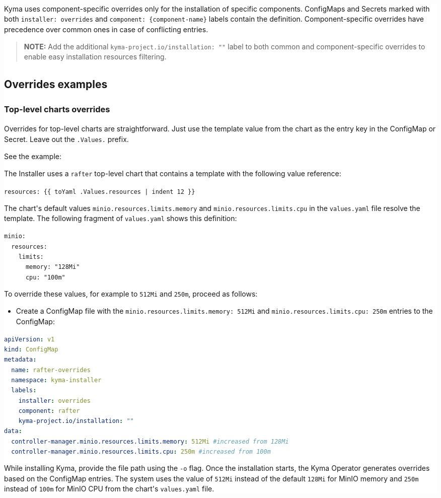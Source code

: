 Kyma uses component-specific overrides only for the installation of specific components. ConfigMaps and Secrets marked with both `installer: overrides` and `component: {component-name}` labels contain the definition. Component-specific overrides have precedence over common ones in case of conflicting entries.

>**NOTE:** Add the additional `kyma-project.io/installation: ""` label to both common and component-specific overrides to enable easy installation resources filtering.

## Overrides examples

### Top-level charts overrides

Overrides for top-level charts are straightforward. Just use the template value from the chart as the entry key in the ConfigMap or Secret. Leave out the `.Values.` prefix.

See the example:

The Installer uses a `rafter` top-level chart that contains a template with the following value reference:

```
resources: {{ toYaml .Values.resources | indent 12 }}
```

The chart's default values `minio.resources.limits.memory` and `minio.resources.limits.cpu` in the `values.yaml` file resolve the template.
The following fragment of `values.yaml` shows this definition:
```
minio:
  resources:
    limits:
      memory: "128Mi"
      cpu: "100m"
```

To override these values, for example to `512Mi` and `250m`, proceed as follows:

- Create a ConfigMap file with the `minio.resources.limits.memory: 512Mi` and `minio.resources.limits.cpu: 250m` entries to the ConfigMap:

```yaml
apiVersion: v1
kind: ConfigMap
metadata:
  name: rafter-overrides
  namespace: kyma-installer
  labels:
    installer: overrides
    component: rafter
    kyma-project.io/installation: ""
data:
  controller-manager.minio.resources.limits.memory: 512Mi #increased from 128Mi
  controller-manager.minio.resources.limits.cpu: 250m #increased from 100m
```

While installing Kyma, provide the file path using the `-o` flag. Once the installation starts, the Kyma Operator generates overrides based on the ConfigMap entries. The system uses the value of `512Mi` instead of the default `128Mi` for MinIO memory and `250m` instead of `100m` for MinIO CPU from the chart's `values.yaml` file.
